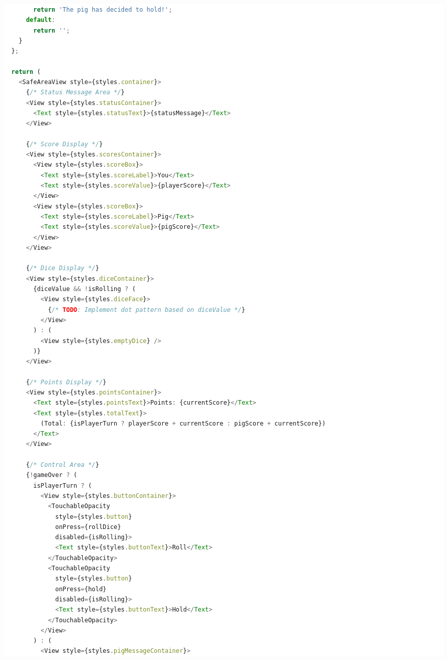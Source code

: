 ```javascript:app/index.js
        return 'The pig has decided to hold!';
      default:
        return '';
    }
  };

  return (
    <SafeAreaView style={styles.container}>
      {/* Status Message Area */}
      <View style={styles.statusContainer}>
        <Text style={styles.statusText}>{statusMessage}</Text>
      </View>
      
      {/* Score Display */}
      <View style={styles.scoresContainer}>
        <View style={styles.scoreBox}>
          <Text style={styles.scoreLabel}>You</Text>
          <Text style={styles.scoreValue}>{playerScore}</Text>
        </View>
        <View style={styles.scoreBox}>
          <Text style={styles.scoreLabel}>Pig</Text>
          <Text style={styles.scoreValue}>{pigScore}</Text>
        </View>
      </View>

      {/* Dice Display */}
      <View style={styles.diceContainer}>
        {diceValue && !isRolling ? (
          <View style={styles.diceFace}>
            {/* TODO: Implement dot pattern based on diceValue */}
          </View>
        ) : (
          <View style={styles.emptyDice} />
        )}
      </View>

      {/* Points Display */}
      <View style={styles.pointsContainer}>
        <Text style={styles.pointsText}>Points: {currentScore}</Text>
        <Text style={styles.totalText}>
          (Total: {isPlayerTurn ? playerScore + currentScore : pigScore + currentScore})
        </Text>
      </View>

      {/* Control Area */}
      {!gameOver ? (
        isPlayerTurn ? (
          <View style={styles.buttonContainer}>
            <TouchableOpacity 
              style={styles.button} 
              onPress={rollDice}
              disabled={isRolling}>
              <Text style={styles.buttonText}>Roll</Text>
            </TouchableOpacity>
            <TouchableOpacity 
              style={styles.button} 
              onPress={hold}
              disabled={isRolling}>
              <Text style={styles.buttonText}>Hold</Text>
            </TouchableOpacity>
          </View>
        ) : (
          <View style={styles.pigMessageContainer}>
```
